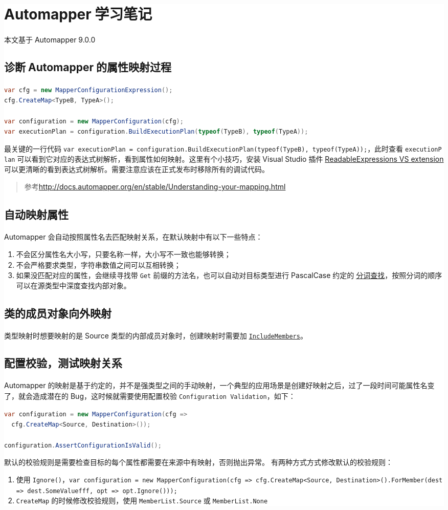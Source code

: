 # Automapper 学习笔记


本文基于 Automapper 9.0.0

## 诊断 Automapper 的属性映射过程

```csharp
var cfg = new MapperConfigurationExpression();
cfg.CreateMap<TypeB, TypeA>();

var configuration = new MapperConfiguration(cfg);
var executionPlan = configuration.BuildExecutionPlan(typeof(TypeB), typeof(TypeA));
```

最关键的一行代码 `var executionPlan = configuration.BuildExecutionPlan(typeof(TypeB), typeof(TypeA));`，此时查看 `executionPlan` 可以看到它对应的表达式树解析，看到属性如何映射。这里有个小技巧，安装 Visual Studio 插件 [ReadableExpressions VS extension](https://marketplace.visualstudio.com/items?itemName=vs-publisher-1232914.ReadableExpressionsVisualizers) 可以更清晰的看到表达式树解析。需要注意应该在正式发布时移除所有的调试代码。

>参考<http://docs.automapper.org/en/stable/Understanding-your-mapping.html>

## 自动映射属性

Automapper 会自动按照属性名去匹配映射关系，在默认映射中有以下一些特点：

1. 不会区分属性名大小写，只要名称一样，大小写不一致也能够转换；
2. 不会严格要求类型，字符串数值之间可以互相转换；
3. 如果没匹配对应的属性，会继续寻找带 `Get` 前缀的方法名，也可以自动对目标类型进行 PascalCase 约定的 [分词查找](http://docs.automapper.org/en/stable/Flattening.html)，按照分词的顺序可以在源类型中深度查找内部对象。

## 类的成员对象向外映射

类型映射时想要映射的是 Source 类型的内部成员对象时，创建映射时需要加 [`IncludeMembers`](http://docs.automapper.org/en/stable/Flattening.html)。

## 配置校验，测试映射关系

Automapper 的映射是基于约定的，并不是强类型之间的手动映射，一个典型的应用场景是创建好映射之后，过了一段时间可能属性名变了，就会造成潜在的 Bug，这时候就需要使用配置校验 `Configuration Validation`，如下：

```csharp
var configuration = new MapperConfiguration(cfg =>
  cfg.CreateMap<Source, Destination>());

configuration.AssertConfigurationIsValid();
```

默认的校验规则是需要检查目标的每个属性都需要在来源中有映射，否则抛出异常。
有两种方式方式修改默认的校验规则：

1. 使用 `Ignore()`，`var configuration = new MapperConfiguration(cfg => cfg.CreateMap<Source, Destination>().ForMember(dest => dest.SomeValuefff, opt => opt.Ignore()));`
2. `CreateMap` 的时候修改校验规则，使用 `MemberList.Source` 或 `MemberList.None`
